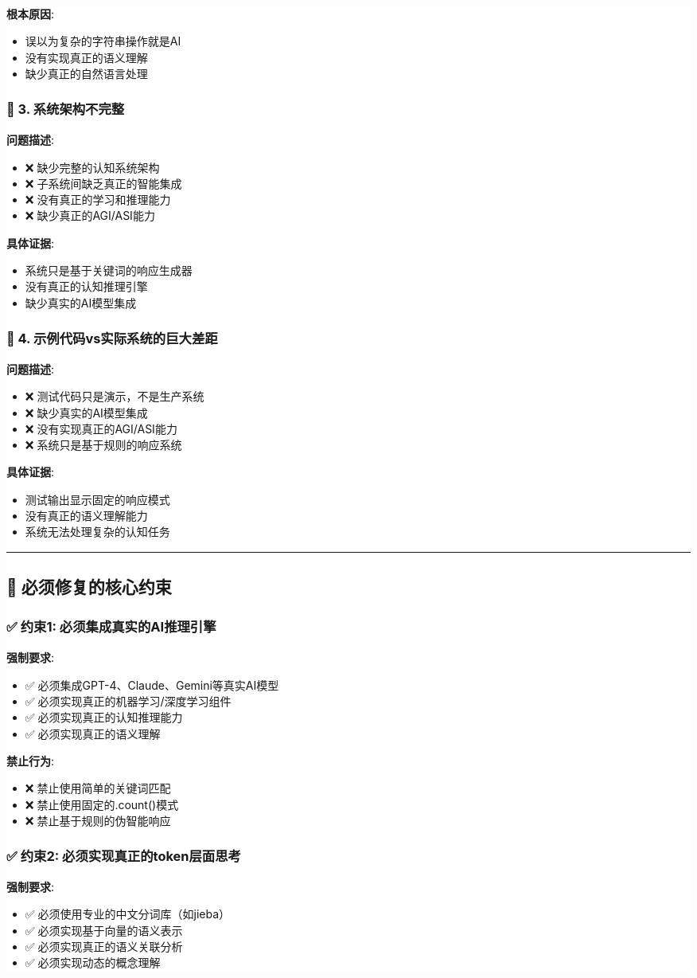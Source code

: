 **根本原因**:
- 误以为复杂的字符串操作就是AI
- 没有实现真正的语义理解
- 缺少真正的自然语言处理

### 🚨 3. 系统架构不完整

**问题描述**:
- ❌ 缺少完整的认知系统架构
- ❌ 子系统间缺乏真正的智能集成
- ❌ 没有真正的学习和推理能力
- ❌ 缺少真正的AGI/ASI能力

**具体证据**:
- 系统只是基于关键词的响应生成器
- 没有真正的认知推理引擎
- 缺少真实的AI模型集成

### 🚨 4. 示例代码vs实际系统的巨大差距

**问题描述**:
- ❌ 测试代码只是演示，不是生产系统
- ❌ 缺少真实的AI模型集成
- ❌ 没有实现真正的AGI/ASI能力
- ❌ 系统只是基于规则的响应系统

**具体证据**:
- 测试输出显示固定的响应模式
- 没有真正的语义理解能力
- 系统无法处理复杂的认知任务

---

## 🔧 必须修复的核心约束

### ✅ 约束1: 必须集成真实的AI推理引擎

**强制要求**:
- ✅ 必须集成GPT-4、Claude、Gemini等真实AI模型
- ✅ 必须实现真正的机器学习/深度学习组件
- ✅ 必须实现真正的认知推理能力
- ✅ 必须实现真正的语义理解

**禁止行为**:
- ❌ 禁止使用简单的关键词匹配
- ❌ 禁止使用固定的.count()模式
- ❌ 禁止基于规则的伪智能响应

### ✅ 约束2: 必须实现真正的token层面思考

**强制要求**:
- ✅ 必须使用专业的中文分词库（如jieba）
- ✅ 必须实现基于向量的语义表示
- ✅ 必须实现真正的语义关联分析
- ✅ 必须实现动态的概念理解
